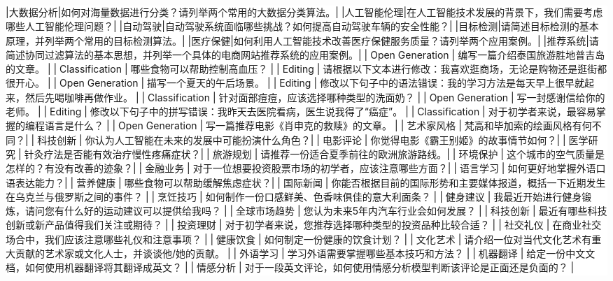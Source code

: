 |大数据分析|如何对海量数据进行分类？请列举两个常用的大数据分类算法。|
|人工智能伦理|在人工智能技术发展的背景下，我们需要考虑哪些人工智能伦理问题？|
|自动驾驶|自动驾驶系统面临哪些挑战？如何提高自动驾驶车辆的安全性能？|
|目标检测|请简述目标检测的基本原理，并列举两个常用的目标检测算法。|
|医疗保健|如何利用人工智能技术改善医疗保健服务质量？请列举两个应用案例。|
|推荐系统|请简述协同过滤算法的基本思想，并列举一个具体的电商网站推荐系统的应用案例。|
| Open Generation | 编写一篇介绍泰国旅游胜地普吉岛的文章。 |
| Classification | 哪些食物可以帮助控制高血压？ |
| Editing | 请根据以下文本进行修改：我喜欢逛商场，无论是购物还是逛街都很开心。 |
| Open Generation | 描写一个夏天的午后场景。 |
| Editing | 修改以下句子中的语法错误：我的学习方法是每天早上很早就起来，然后先喝咖啡再做作业。 |
| Classification | 针对面部痘痘，应该选择哪种类型的洗面奶？ |
| Open Generation | 写一封感谢信给你的老师。 |
| Editing | 修改以下句子中的拼写错误：我昨天去医院看病，医生说我得了“癌症”。 |
| Classification | 对于初学者来说，最容易掌握的编程语言是什么？ |
| Open Generation | 写一篇推荐电影《肖申克的救赎》的文章。 |
| 艺术家风格 | 梵高和毕加索的绘画风格有何不同？|
| 科技创新 | 你认为人工智能在未来的发展中可能扮演什么角色？|
| 电影评论 | 你觉得电影《霸王别姬》的故事情节如何？|
| 医学研究 | 针灸疗法是否能有效治疗慢性疼痛症状？|
| 旅游规划 | 请推荐一份适合夏季前往的欧洲旅游路线。|
| 环境保护 | 这个城市的空气质量是怎样的？有没有改善的迹象？|
| 金融业务 | 对于一位想要投资股票市场的初学者，应该注意哪些方面？|
| 语言学习 | 如何更好地掌握外语口语表达能力？|
| 营养健康 | 哪些食物可以帮助缓解焦虑症状？|
| 国际新闻                                      | 你能否根据目前的国际形势和主要媒体报道，概括一下近期发生在乌克兰与俄罗斯之间的事件？                                                                                                       |
| 烹饪技巧                                      | 如何制作一份口感鲜美、色香味俱佳的意大利面条？                                                                                                                                |
| 健身建议                                      | 我最近开始进行健身锻炼，请问您有什么好的运动建议可以提供给我吗？                                                                                                               |
| 全球市场趋势                                  | 您认为未来5年内汽车行业会如何发展？                                                                                                                                               |
| 科技创新                                      | 最近有哪些科技创新或新产品值得我们关注或期待？                                                                                                                               |
| 投资理财                                      | 对于初学者来说，您推荐选择哪种类型的投资品种比较合适？                                                                                                                                                                                                    |
| 社交礼仪                                      | 在商业社交场合中，我们应该注意哪些礼仪和注意事项？                                                                                                                             |
| 健康饮食                                      | 如何制定一份健康的饮食计划？                                                                                                                                                      |
| 文化艺术                                      | 请介绍一位对当代文化艺术有重大贡献的艺术家或文化人士，并谈谈他/她的贡献。                                                                                                     |
| 外语学习                                      | 学习外语需要掌握哪些基本技巧和方法？                                                                                                                                              |
| 机器翻译                                          | 给定一份中文文档，如何使用机器翻译将其翻译成英文？                                                                                                                                                                                         |
| 情感分析                                          | 对于一段英文评论，如何使用情感分析模型判断该评论是正面还是负面的？                                                                                                                                                                                  |